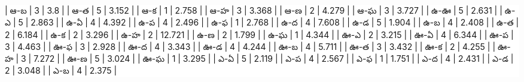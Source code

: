 | ఆ-బ    |        3 |           3.8   |
| ఆ-త    |        5 |           3.152 |
| ఆ-క    |        1 |           2.758 |
| ఆ-హ    |        3 |           3.368 |
| ఆ-ణ    |        2 |           4.279 |
| ఆ-ఘ    |        3 |           3.727 |
| ఉ-ఊ    |        5 |           2.631 |
| ఉ-ఎ    |        5 |           2.863 |
| ఉ-ఏ    |        4 |           4.392 |
| ఉ-ప    |        4 |           2.496 |
| ఉ-ఫ    |        1 |           2.768 |
| ఉ-ద    |        4 |           7.608 |
| ఉ-డ    |        5 |           1.904 |
| ఉ-బ    |        4 |           2.408 |
| ఉ-త    |        2 |           6.184 |
| ఉ-క    |        2 |           3.296 |
| ఉ-హ    |        2 |          12.721 |
| ఉ-ణ    |        2 |           1.799 |
| ఉ-ఘ    |        1 |           4.344 |
| ఊ-ఎ    |        2 |           3.215 |
| ఊ-ఏ    |        4 |           6.344 |
| ఊ-ప    |        3 |           4.463 |
| ఊ-ఫ    |        3 |           2.928 |
| ఊ-ద    |        4 |           3.343 |
| ఊ-డ    |        4 |           4.244 |
| ఊ-బ    |        4 |           5.711 |
| ఊ-త    |        3 |           3.432 |
| ఊ-క    |        2 |           4.255 |
| ఊ-హ    |        3 |           7.272 |
| ఊ-ణ    |        5 |           3.024 |
| ఊ-ఘ    |        1 |           3.295 |
| ఎ-ఏ    |        5 |           2.119 |
| ఎ-ప    |        4 |           2.567 |
| ఎ-ఫ    |        1 |           1.751 |
| ఎ-ద    |        4 |           2.431 |
| ఎ-డ    |        2 |           3.048 |
| ఎ-బ    |        4 |           2.375 |